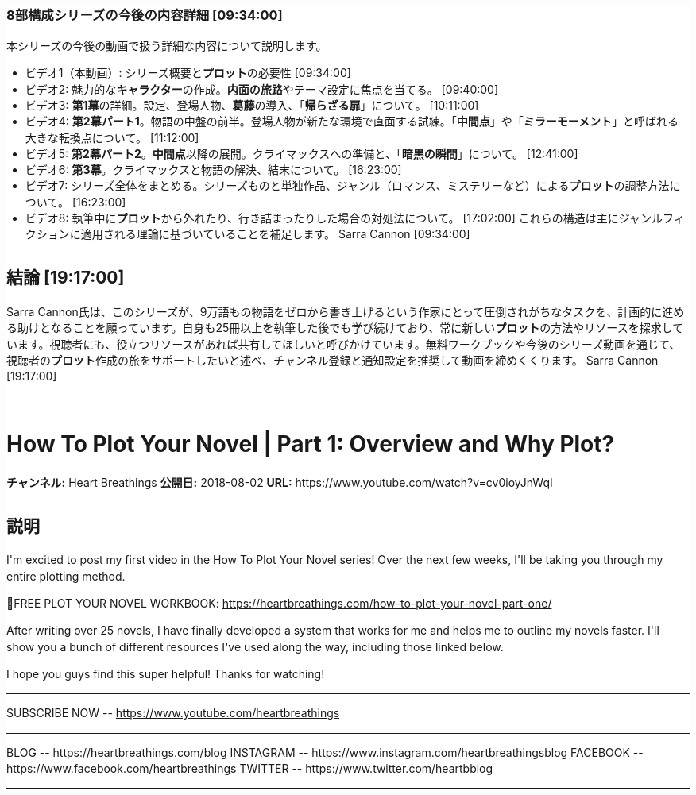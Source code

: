 ### 8部構成シリーズの今後の内容詳細 [09:34:00]
本シリーズの今後の動画で扱う詳細な内容について説明します。
-   ビデオ1（本動画）: シリーズ概要と**プロット**の必要性 [09:34:00]
-   ビデオ2: 魅力的な**キャラクター**の作成。**内面の旅路**やテーマ設定に焦点を当てる。 [09:40:00]
-   ビデオ3: **第1幕**の詳細。設定、登場人物、**葛藤**の導入、「**帰らざる扉**」について。 [10:11:00]
-   ビデオ4: **第2幕パート1**。物語の中盤の前半。登場人物が新たな環境で直面する試練。「**中間点**」や「**ミラーモーメント**」と呼ばれる大きな転換点について。 [11:12:00]
-   ビデオ5: **第2幕パート2**。**中間点**以降の展開。クライマックスへの準備と、「**暗黒の瞬間**」について。 [12:41:00]
-   ビデオ6: **第3幕**。クライマックスと物語の解決、結末について。 [16:23:00]
-   ビデオ7: シリーズ全体をまとめる。シリーズものと単独作品、ジャンル（ロマンス、ミステリーなど）による**プロット**の調整方法について。 [16:23:00]
-   ビデオ8: 執筆中に**プロット**から外れたり、行き詰まったりした場合の対処法について。 [17:02:00]
これらの構造は主にジャンルフィクションに適用される理論に基づいていることを補足します。
Sarra Cannon [09:34:00]

## 結論 [19:17:00]
Sarra Cannon氏は、このシリーズが、9万語もの物語をゼロから書き上げるという作家にとって圧倒されがちなタスクを、計画的に進める助けとなることを願っています。自身も25冊以上を執筆した後でも学び続けており、常に新しい**プロット**の方法やリソースを探求しています。視聴者にも、役立つリソースがあれば共有してほしいと呼びかけています。無料ワークブックや今後のシリーズ動画を通じて、視聴者の**プロット**作成の旅をサポートしたいと述べ、チャンネル登録と通知設定を推奨して動画を締めくくります。
Sarra Cannon [19:17:00]

---

# How To Plot Your Novel | Part 1: Overview and Why Plot?

**チャンネル:** Heart Breathings
**公開日:** 2018-08-02
**URL:** https://www.youtube.com/watch?v=cv0ioyJnWqI

## 説明

I'm excited to post my first video in the How To Plot Your Novel series! Over the next few weeks, I'll be taking you through my entire plotting method.

🖤FREE PLOT YOUR NOVEL WORKBOOK: https://heartbreathings.com/how-to-plot-your-novel-part-one/

After writing over 25 novels, I have finally developed a system that works for me and helps me to outline my novels faster. I'll show you a bunch of different resources I've used along the way, including those linked below.

I hope you guys find this super helpful! Thanks for watching!
___

SUBSCRIBE NOW -- https://www.youtube.com/heartbreathings

_____

BLOG -- https://heartbreathings.com/blog
INSTAGRAM -- https://www.instagram.com/heartbreathingsblog
FACEBOOK -- https://www.facebook.com/heartbreathings
TWITTER -- https://www.twitter.com/heartbblog

___
